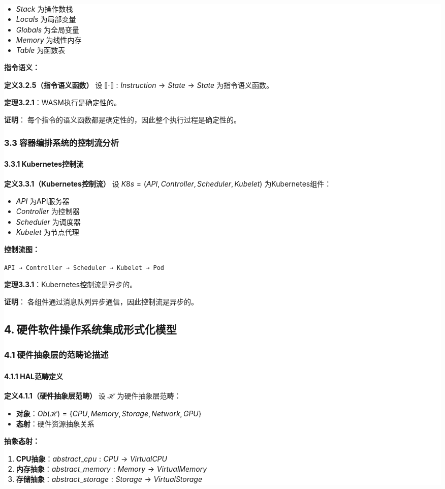 - $Stack$ 为操作数栈
- $Locals$ 为局部变量
- $Globals$ 为全局变量
- $Memory$ 为线性内存
- $Table$ 为函数表

**指令语义：**

**定义3.2.5（指令语义函数）**
设 $\llbracket \cdot \rrbracket: Instruction \rightarrow State \rightarrow State$ 为指令语义函数。

**定理3.2.1**：WASM执行是确定性的。

**证明**：
每个指令的语义函数都是确定性的，因此整个执行过程是确定性的。

### 3.3 容器编排系统的控制流分析

#### 3.3.1 Kubernetes控制流

**定义3.3.1（Kubernetes控制流）**
设 $K8s = (API, Controller, Scheduler, Kubelet)$ 为Kubernetes组件：

- $API$ 为API服务器
- $Controller$ 为控制器
- $Scheduler$ 为调度器
- $Kubelet$ 为节点代理

**控制流图：**

```text
API → Controller → Scheduler → Kubelet → Pod
```

**定理3.3.1**：Kubernetes控制流是异步的。

**证明**：
各组件通过消息队列异步通信，因此控制流是异步的。

## 4. 硬件软件操作系统集成形式化模型

### 4.1 硬件抽象层的范畴论描述

#### 4.1.1 HAL范畴定义

**定义4.1.1（硬件抽象层范畴）**
设 $\mathcal{H}$ 为硬件抽象层范畴：

- **对象**：$Ob(\mathcal{H}) = \{CPU, Memory, Storage, Network, GPU\}$
- **态射**：硬件资源抽象关系

**抽象态射：**

1. **CPU抽象**：$abstract\_cpu: CPU \rightarrow VirtualCPU$
2. **内存抽象**：$abstract\_memory: Memory \rightarrow VirtualMemory$
3. **存储抽象**：$abstract\_storage: Storage \rightarrow VirtualStorage$
